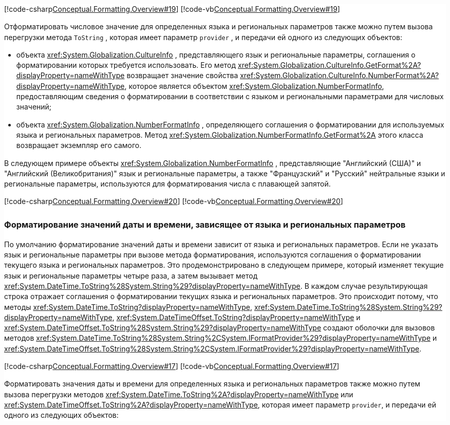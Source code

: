  [!code-csharp[Conceptual.Formatting.Overview#19](../../../samples/snippets/csharp/VS_Snippets_CLR/conceptual.formatting.overview/cs/culturespecific3.cs#19)]
 [!code-vb[Conceptual.Formatting.Overview#19](../../../samples/snippets/visualbasic/VS_Snippets_CLR/conceptual.formatting.overview/vb/culturespecific3.vb#19)]  
  
 Отформатировать числовое значение для определенных языка и региональных параметров также можно путем вызова перегрузки метода `ToString` , которая имеет параметр `provider` , и передачи ей одного из следующих объектов:  
  
-   объекта <xref:System.Globalization.CultureInfo> , представляющего язык и региональные параметры, соглашения о форматировании которых требуется использовать. Его метод <xref:System.Globalization.CultureInfo.GetFormat%2A?displayProperty=nameWithType> возвращает значение свойства <xref:System.Globalization.CultureInfo.NumberFormat%2A?displayProperty=nameWithType>, которое является объектом <xref:System.Globalization.NumberFormatInfo>, предоставляющим сведения о форматировании в соответствии с языком и региональными параметрами для числовых значений;  
  
-   объекта <xref:System.Globalization.NumberFormatInfo> , определяющего соглашения о форматировании для используемых языка и региональных параметров. Метод <xref:System.Globalization.NumberFormatInfo.GetFormat%2A> этого класса возвращает экземпляр его самого.  
  
 В следующем примере объекты <xref:System.Globalization.NumberFormatInfo> , представляющие "Английский (США)" и "Английский (Великобритания)" язык и региональные параметры, а также "Французский" и "Русский" нейтральные языки и региональные параметры, используются для форматирования числа с плавающей запятой.  
  
 [!code-csharp[Conceptual.Formatting.Overview#20](../../../samples/snippets/csharp/VS_Snippets_CLR/conceptual.formatting.overview/cs/culturespecific4.cs#20)]
 [!code-vb[Conceptual.Formatting.Overview#20](../../../samples/snippets/visualbasic/VS_Snippets_CLR/conceptual.formatting.overview/vb/culturespecific4.vb#20)]  
  
<a name="dateCulture"></a>   
### <a name="culture-sensitive-formatting-of-date-and-time-values"></a>Форматирование значений даты и времени, зависящее от языка и региональных параметров  
 По умолчанию форматирование значений даты и времени зависит от языка и региональных параметров. Если не указать язык и региональные параметры при вызове метода форматирования, используются соглашения о форматировании текущего языка и региональных параметров. Это продемонстрировано в следующем примере, который изменяет текущие язык и региональные параметры четыре раза, а затем вызывает метод <xref:System.DateTime.ToString%28System.String%29?displayProperty=nameWithType>. В каждом случае результирующая строка отражает соглашения о форматировании текущих языка и региональных параметров. Это происходит потому, что методы <xref:System.DateTime.ToString?displayProperty=nameWithType>, <xref:System.DateTime.ToString%28System.String%29?displayProperty=nameWithType>, <xref:System.DateTimeOffset.ToString?displayProperty=nameWithType> и <xref:System.DateTimeOffset.ToString%28System.String%29?displayProperty=nameWithType> создают оболочки для вызовов методов <xref:System.DateTime.ToString%28System.String%2CSystem.IFormatProvider%29?displayProperty=nameWithType> и <xref:System.DateTimeOffset.ToString%28System.String%2CSystem.IFormatProvider%29?displayProperty=nameWithType>.  
  
 [!code-csharp[Conceptual.Formatting.Overview#17](../../../samples/snippets/csharp/VS_Snippets_CLR/conceptual.formatting.overview/cs/culturespecific1.cs#17)]
 [!code-vb[Conceptual.Formatting.Overview#17](../../../samples/snippets/visualbasic/VS_Snippets_CLR/conceptual.formatting.overview/vb/culturespecific1.vb#17)]  
  
 Форматировать значения даты и времени для определенных языка и региональных параметров также можно путем вызова перегрузки методов <xref:System.DateTime.ToString%2A?displayProperty=nameWithType> или <xref:System.DateTimeOffset.ToString%2A?displayProperty=nameWithType>, которая имеет параметр `provider`, и передачи ей одного из следующих объектов:  
  